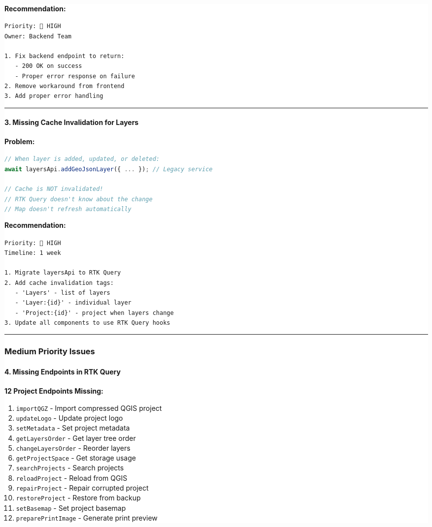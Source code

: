 **Recommendation:**
```
Priority: 🔴 HIGH
Owner: Backend Team

1. Fix backend endpoint to return:
   - 200 OK on success
   - Proper error response on failure
2. Remove workaround from frontend
3. Add proper error handling
```

---

#### 3. Missing Cache Invalidation for Layers

**Problem:**
```typescript
// When layer is added, updated, or deleted:
await layersApi.addGeoJsonLayer({ ... }); // Legacy service

// Cache is NOT invalidated!
// RTK Query doesn't know about the change
// Map doesn't refresh automatically
```

**Recommendation:**
```
Priority: 🔴 HIGH
Timeline: 1 week

1. Migrate layersApi to RTK Query
2. Add cache invalidation tags:
   - 'Layers' - list of layers
   - 'Layer:{id}' - individual layer
   - 'Project:{id}' - project when layers change
3. Update all components to use RTK Query hooks
```

---

### Medium Priority Issues

#### 4. Missing Endpoints in RTK Query

**12 Project Endpoints Missing:**
1. `importQGZ` - Import compressed QGIS project
2. `updateLogo` - Update project logo
3. `setMetadata` - Set project metadata
4. `getLayersOrder` - Get layer tree order
5. `changeLayersOrder` - Reorder layers
6. `getProjectSpace` - Get storage usage
7. `searchProjects` - Search projects
8. `reloadProject` - Reload from QGIS
9. `repairProject` - Repair corrupted project
10. `restoreProject` - Restore from backup
11. `setBasemap` - Set project basemap
12. `preparePrintImage` - Generate print preview
